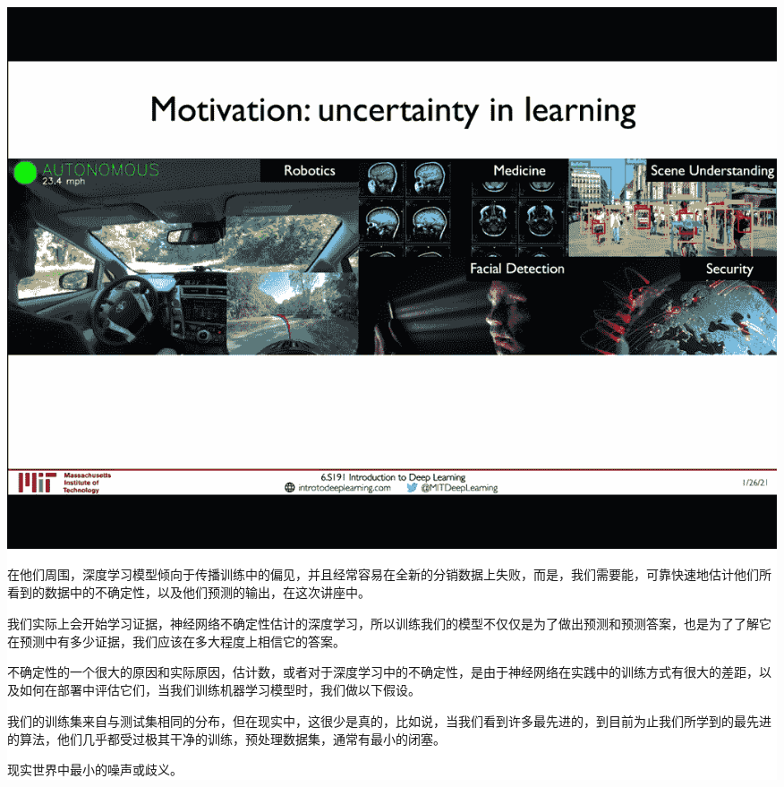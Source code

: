 ![](img/fc32e8ddda39c027f8a8441b5be12695_3.png)

在他们周围，深度学习模型倾向于传播训练中的偏见，并且经常容易在全新的分销数据上失败，而是，我们需要能，可靠快速地估计他们所看到的数据中的不确定性，以及他们预测的输出，在这次讲座中。

我们实际上会开始学习证据，神经网络不确定性估计的深度学习，所以训练我们的模型不仅仅是为了做出预测和预测答案，也是为了了解它在预测中有多少证据，我们应该在多大程度上相信它的答案。

不确定性的一个很大的原因和实际原因，估计数，或者对于深度学习中的不确定性，是由于神经网络在实践中的训练方式有很大的差距，以及如何在部署中评估它们，当我们训练机器学习模型时，我们做以下假设。

我们的训练集来自与测试集相同的分布，但在现实中，这很少是真的，比如说，当我们看到许多最先进的，到目前为止我们所学到的最先进的算法，他们几乎都受过极其干净的训练，预处理数据集，通常有最小的闭塞。

现实世界中最小的噪声或歧义。
